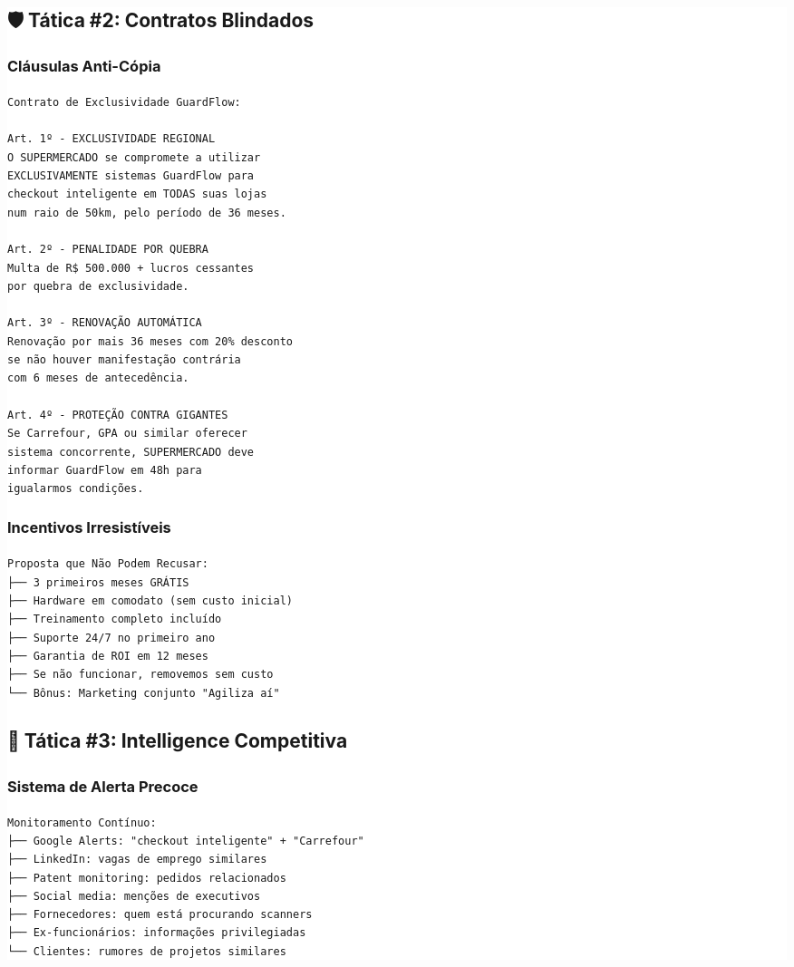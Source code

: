 ## 🛡️ Tática #2: Contratos Blindados

### **Cláusulas Anti-Cópia**
```
Contrato de Exclusividade GuardFlow:

Art. 1º - EXCLUSIVIDADE REGIONAL
O SUPERMERCADO se compromete a utilizar 
EXCLUSIVAMENTE sistemas GuardFlow para 
checkout inteligente em TODAS suas lojas 
num raio de 50km, pelo período de 36 meses.

Art. 2º - PENALIDADE POR QUEBRA
Multa de R$ 500.000 + lucros cessantes
por quebra de exclusividade.

Art. 3º - RENOVAÇÃO AUTOMÁTICA
Renovação por mais 36 meses com 20% desconto
se não houver manifestação contrária 
com 6 meses de antecedência.

Art. 4º - PROTEÇÃO CONTRA GIGANTES
Se Carrefour, GPA ou similar oferecer
sistema concorrente, SUPERMERCADO deve
informar GuardFlow em 48h para
igualarmos condições.
```

### **Incentivos Irresistíveis**
```
Proposta que Não Podem Recusar:
├── 3 primeiros meses GRÁTIS
├── Hardware em comodato (sem custo inicial)
├── Treinamento completo incluído
├── Suporte 24/7 no primeiro ano
├── Garantia de ROI em 12 meses
├── Se não funcionar, removemos sem custo
└── Bônus: Marketing conjunto "Agiliza aí"
```

## 🎯 Tática #3: Intelligence Competitiva

### **Sistema de Alerta Precoce**
```
Monitoramento Contínuo:
├── Google Alerts: "checkout inteligente" + "Carrefour"
├── LinkedIn: vagas de emprego similares
├── Patent monitoring: pedidos relacionados
├── Social media: menções de executivos
├── Fornecedores: quem está procurando scanners
├── Ex-funcionários: informações privilegiadas
└── Clientes: rumores de projetos similares
```
